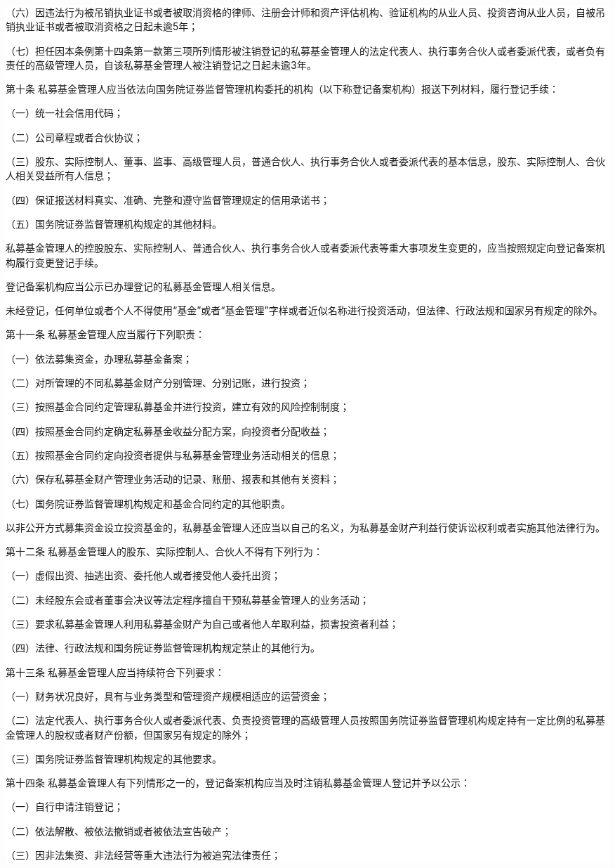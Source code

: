 （六）因违法行为被吊销执业证书或者被取消资格的律师、注册会计师和资产评估机构、验证机构的从业人员、投资咨询从业人员，自被吊销执业证书或者被取消资格之日起未逾5年；

（七）担任因本条例第十四条第一款第三项所列情形被注销登记的私募基金管理人的法定代表人、执行事务合伙人或者委派代表，或者负有责任的高级管理人员，自该私募基金管理人被注销登记之日起未逾3年。

第十条 私募基金管理人应当依法向国务院证券监督管理机构委托的机构（以下称登记备案机构）报送下列材料，履行登记手续：

（一）统一社会信用代码；

（二）公司章程或者合伙协议；

（三）股东、实际控制人、董事、监事、高级管理人员，普通合伙人、执行事务合伙人或者委派代表的基本信息，股东、实际控制人、合伙人相关受益所有人信息；

（四）保证报送材料真实、准确、完整和遵守监督管理规定的信用承诺书；

（五）国务院证券监督管理机构规定的其他材料。

私募基金管理人的控股股东、实际控制人、普通合伙人、执行事务合伙人或者委派代表等重大事项发生变更的，应当按照规定向登记备案机构履行变更登记手续。

登记备案机构应当公示已办理登记的私募基金管理人相关信息。

未经登记，任何单位或者个人不得使用“基金”或者“基金管理”字样或者近似名称进行投资活动，但法律、行政法规和国家另有规定的除外。

第十一条 私募基金管理人应当履行下列职责：

（一）依法募集资金，办理私募基金备案；

（二）对所管理的不同私募基金财产分别管理、分别记账，进行投资；

（三）按照基金合同约定管理私募基金并进行投资，建立有效的风险控制制度；

（四）按照基金合同约定确定私募基金收益分配方案，向投资者分配收益；

（五）按照基金合同约定向投资者提供与私募基金管理业务活动相关的信息；

（六）保存私募基金财产管理业务活动的记录、账册、报表和其他有关资料；

（七）国务院证券监督管理机构规定和基金合同约定的其他职责。

以非公开方式募集资金设立投资基金的，私募基金管理人还应当以自己的名义，为私募基金财产利益行使诉讼权利或者实施其他法律行为。

第十二条 私募基金管理人的股东、实际控制人、合伙人不得有下列行为：

（一）虚假出资、抽逃出资、委托他人或者接受他人委托出资；

（二）未经股东会或者董事会决议等法定程序擅自干预私募基金管理人的业务活动；

（三）要求私募基金管理人利用私募基金财产为自己或者他人牟取利益，损害投资者利益；

（四）法律、行政法规和国务院证券监督管理机构规定禁止的其他行为。

第十三条 私募基金管理人应当持续符合下列要求：

（一）财务状况良好，具有与业务类型和管理资产规模相适应的运营资金；

（二）法定代表人、执行事务合伙人或者委派代表、负责投资管理的高级管理人员按照国务院证券监督管理机构规定持有一定比例的私募基金管理人的股权或者财产份额，但国家另有规定的除外；

（三）国务院证券监督管理机构规定的其他要求。

第十四条 私募基金管理人有下列情形之一的，登记备案机构应当及时注销私募基金管理人登记并予以公示：

（一）自行申请注销登记；

（二）依法解散、被依法撤销或者被依法宣告破产；

（三）因非法集资、非法经营等重大违法行为被追究法律责任；
